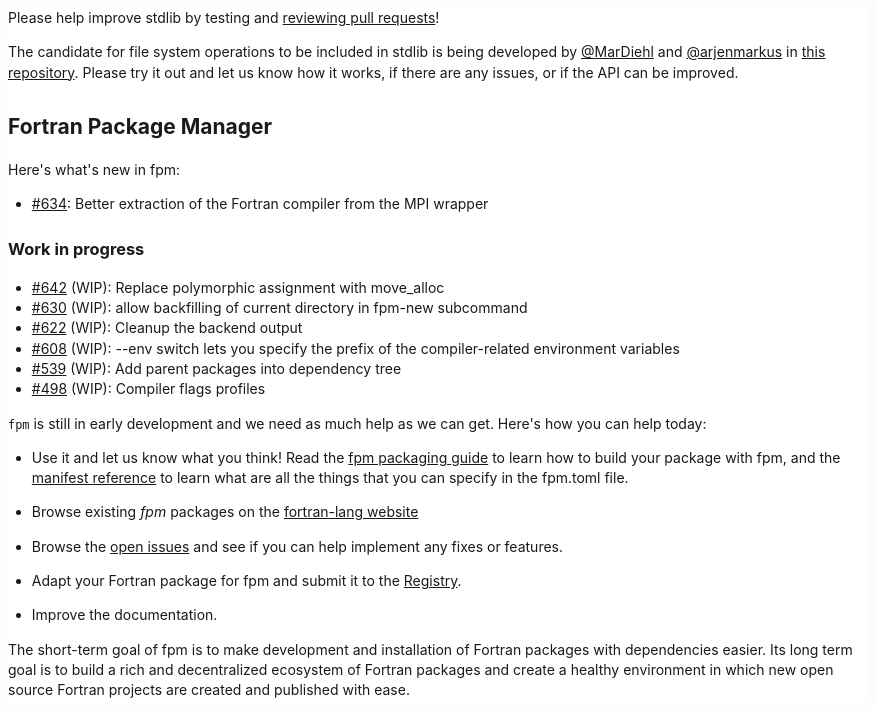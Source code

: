 Please help improve stdlib by testing and [reviewing pull requests](https://github.com/fortran-lang/stdlib/issues?q=is%3Apr+is%3Aopen+label%3A%22reviewers+needed%22)!

The candidate for file system operations to be included in stdlib is being developed by
[@MarDiehl](https://github.com/MarDiehl) and [@arjenmarkus](https://github.com/arjenmarkus)
in [this repository](https://github.com/MarDiehl/stdlib_os).
Please try it out and let us know how it works, if there are any issues, or if the API can be improved.

## Fortran Package Manager

Here's what's new in fpm:

* [#634](https://github.com/fortran-lang/fpm/pull/634):
  Better extraction of the Fortran compiler from the MPI wrapper

### Work in progress

* [#642](https://github.com/fortran-lang/fpm/pull/642) (WIP):
  Replace polymorphic assignment with move_alloc
* [#630](https://github.com/fortran-lang/fpm/pull/630) (WIP):
  allow backfilling of current directory in fpm-new subcommand
* [#622](https://github.com/fortran-lang/fpm/pull/622) (WIP):
  Cleanup the backend output
* [#608](https://github.com/fortran-lang/fpm/pull/608) (WIP):
  --env switch lets you specify the prefix of the compiler-related environment variables
* [#539](https://github.com/fortran-lang/fpm/pull/539) (WIP):
  Add parent packages into dependency tree
* [#498](https://github.com/fortran-lang/fpm/pull/498) (WIP):
  Compiler flags profiles

`fpm` is still in early development and we need as much help as we can get.
Here's how you can help today:

* Use it and let us know what you think! Read the [fpm packaging guide](https://fpm.fortran-lang.org/en/tutorial)
to learn how to build your package with fpm, and the [manifest reference](https://fpm.fortran-lang.org/en/spec/manifest.html)
to learn what are all the things that you can specify in the fpm.toml file.

* Browse existing *fpm* packages on the [fortran-lang website](https://fortran-lang.org/packages/fpm)
* Browse the [open issues](https://github.com/fortran-lang/fpm/issues) and see if you can help implement any fixes or features.
* Adapt your Fortran package for fpm and submit it to the [Registry](https://github.com/fortran-lang/fpm-registry).
* Improve the documentation.

The short-term goal of fpm is to make development and installation of Fortran packages with dependencies easier.
Its long term goal is to build a rich and decentralized ecosystem of Fortran packages and create a healthy
environment in which new open source Fortran projects are created and published with ease.
